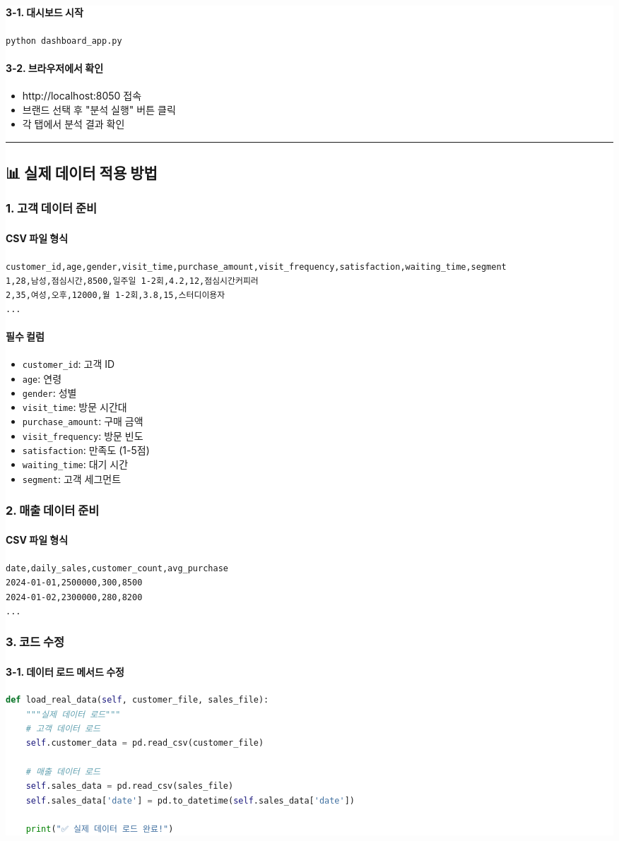 #### 3-1. 대시보드 시작
```bash
python dashboard_app.py
```

#### 3-2. 브라우저에서 확인
- http://localhost:8050 접속
- 브랜드 선택 후 "분석 실행" 버튼 클릭
- 각 탭에서 분석 결과 확인

---

## 📊 실제 데이터 적용 방법

### 1. 고객 데이터 준비

#### CSV 파일 형식
```csv
customer_id,age,gender,visit_time,purchase_amount,visit_frequency,satisfaction,waiting_time,segment
1,28,남성,점심시간,8500,일주일 1-2회,4.2,12,점심시간커피러
2,35,여성,오후,12000,월 1-2회,3.8,15,스터디이용자
...
```

#### 필수 컬럼
- `customer_id`: 고객 ID
- `age`: 연령
- `gender`: 성별
- `visit_time`: 방문 시간대
- `purchase_amount`: 구매 금액
- `visit_frequency`: 방문 빈도
- `satisfaction`: 만족도 (1-5점)
- `waiting_time`: 대기 시간
- `segment`: 고객 세그먼트

### 2. 매출 데이터 준비

#### CSV 파일 형식
```csv
date,daily_sales,customer_count,avg_purchase
2024-01-01,2500000,300,8500
2024-01-02,2300000,280,8200
...
```

### 3. 코드 수정

#### 3-1. 데이터 로드 메서드 수정
```python
def load_real_data(self, customer_file, sales_file):
    """실제 데이터 로드"""
    # 고객 데이터 로드
    self.customer_data = pd.read_csv(customer_file)
    
    # 매출 데이터 로드
    self.sales_data = pd.read_csv(sales_file)
    self.sales_data['date'] = pd.to_datetime(self.sales_data['date'])
    
    print("✅ 실제 데이터 로드 완료!")
```
